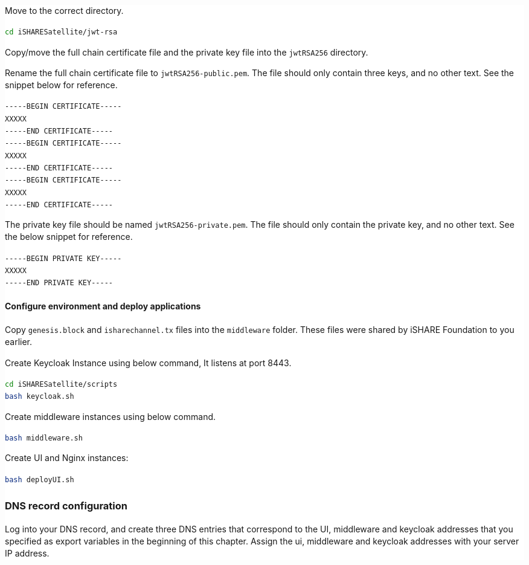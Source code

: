 Move to the correct directory. 
```sh
cd iSHARESatellite/jwt-rsa
```
Copy/move the full chain certificate file and the private key file into the `jwtRSA256` directory. 

Rename the full chain certificate file to `jwtRSA256-public.pem`. The file should only contain three keys, and no other text. See the snippet below for reference.
```text
-----BEGIN CERTIFICATE-----
XXXXX
-----END CERTIFICATE-----
-----BEGIN CERTIFICATE-----
XXXXX
-----END CERTIFICATE-----
-----BEGIN CERTIFICATE-----
XXXXX
-----END CERTIFICATE-----
```
The private key file should be named `jwtRSA256-private.pem`. The file should only contain the private key, and no other text. See the below snippet for reference. 
```text
-----BEGIN PRIVATE KEY-----
XXXXX
-----END PRIVATE KEY-----
```


#### Configure environment and deploy applications

Copy `genesis.block` and `isharechannel.tx` files into the `middleware` folder. These files were shared by iSHARE Foundation to you earlier.

Create Keycloak Instance using below command, It listens at port 8443.

```sh
cd iSHARESatellite/scripts
bash keycloak.sh
```

Create middleware instances using below command.

```sh
bash middleware.sh
```

Create UI and Nginx instances:

```sh
bash deployUI.sh
```
### DNS record configuration

Log into your DNS record, and create three DNS entries that correspond to the UI, middleware and keycloak addresses that you specified as export variables in the beginning of this chapter. Assign the ui, middleware and keycloak addresses with your server IP address. 

